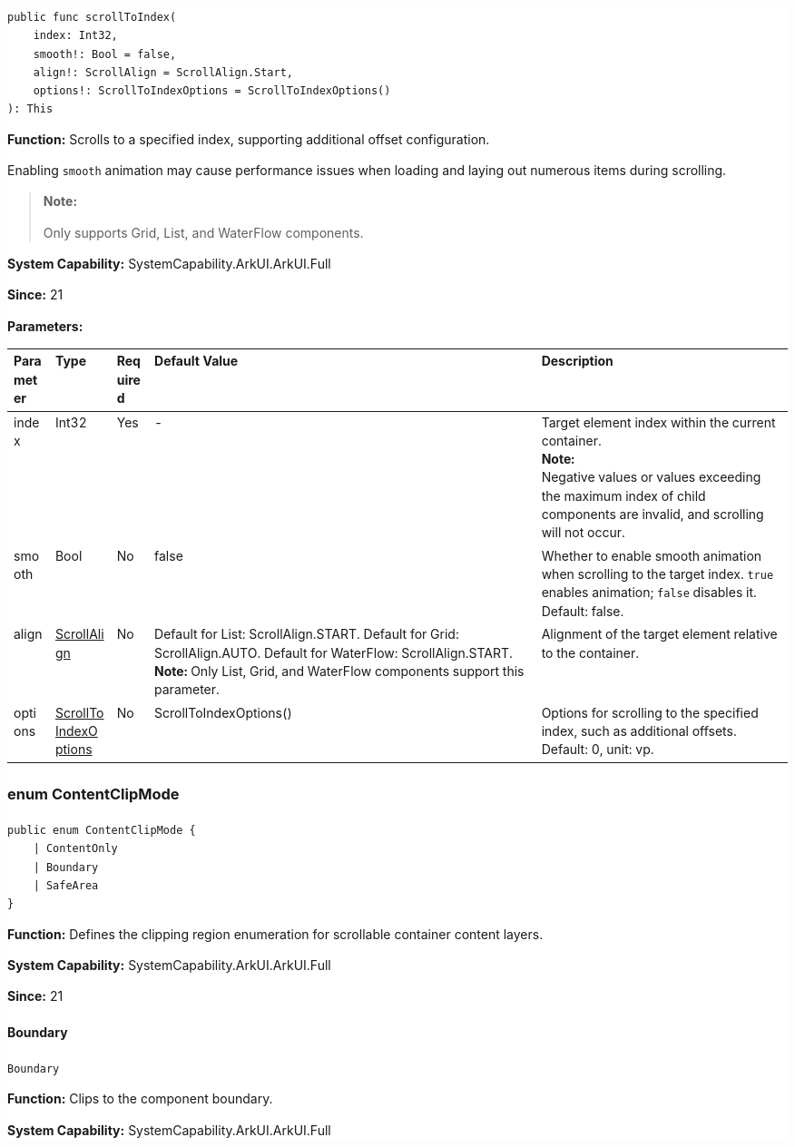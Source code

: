 ```cangjie
public func scrollToIndex(
    index: Int32,
    smooth!: Bool = false,
    align!: ScrollAlign = ScrollAlign.Start,
    options!: ScrollToIndexOptions = ScrollToIndexOptions()
): This
```

**Function:** Scrolls to a specified index, supporting additional offset configuration.

Enabling `smooth` animation may cause performance issues when loading and laying out numerous items during scrolling.

> **Note:**
>
> Only supports Grid, List, and WaterFlow components.

**System Capability:** SystemCapability.ArkUI.ArkUI.Full

**Since:** 21

**Parameters:**

| Parameter | Type | Required | Default Value | Description |
|:---|:---|:---|:---|:---|
|index|Int32|Yes|-|Target element index within the current container.<br/>**Note:**<br/>Negative values or values exceeding the maximum index of child components are invalid, and scrolling will not occur.|
|smooth|Bool|No|false|Whether to enable smooth animation when scrolling to the target index. `true` enables animation; `false` disables it.<br/>Default: false.|
|align|[ScrollAlign](#enum-scrollalign)|No|Default for List: ScrollAlign.START. Default for Grid: ScrollAlign.AUTO. Default for WaterFlow: ScrollAlign.START. **Note:** Only List, Grid, and WaterFlow components support this parameter.|Alignment of the target element relative to the container.|
|options|[ScrollToIndexOptions](#class-scrolltoindexoptions)|No|ScrollToIndexOptions()|Options for scrolling to the specified index, such as additional offsets.<br/>Default: 0, unit: vp.|

### enum ContentClipMode

```cangjie
public enum ContentClipMode {
    | ContentOnly
    | Boundary
    | SafeArea
}
```

**Function:** Defines the clipping region enumeration for scrollable container content layers.

**System Capability:** SystemCapability.ArkUI.ArkUI.Full

**Since:** 21

#### Boundary

```cangjie
Boundary
```

**Function:** Clips to the component boundary.

**System Capability:** SystemCapability.ArkUI.ArkUI.Full
